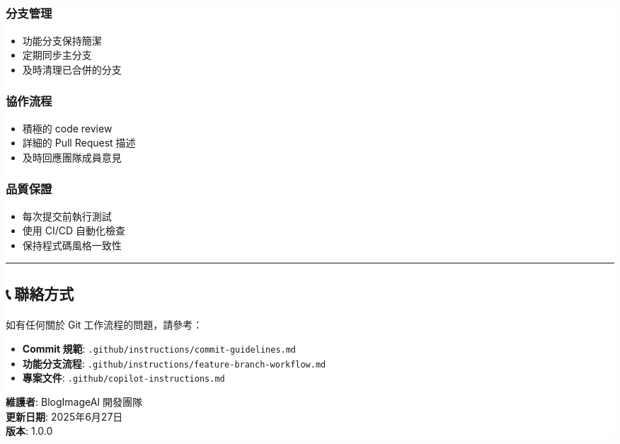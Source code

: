 ### 分支管理
- 功能分支保持簡潔
- 定期同步主分支
- 及時清理已合併的分支

### 協作流程
- 積極的 code review
- 詳細的 Pull Request 描述
- 及時回應團隊成員意見

### 品質保證
- 每次提交前執行測試
- 使用 CI/CD 自動化檢查
- 保持程式碼風格一致性

---

## 📞 聯絡方式

如有任何關於 Git 工作流程的問題，請參考：
- **Commit 規範**: `.github/instructions/commit-guidelines.md`
- **功能分支流程**: `.github/instructions/feature-branch-workflow.md`
- **專案文件**: `.github/copilot-instructions.md`

**維護者**: BlogImageAI 開發團隊  
**更新日期**: 2025年6月27日  
**版本**: 1.0.0
